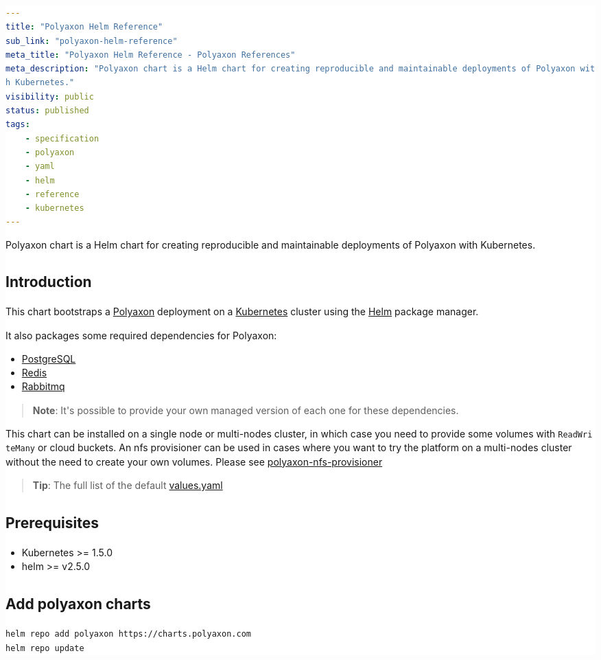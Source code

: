 ```yaml
---
title: "Polyaxon Helm Reference"
sub_link: "polyaxon-helm-reference"
meta_title: "Polyaxon Helm Reference - Polyaxon References"
meta_description: "Polyaxon chart is a Helm chart for creating reproducible and maintainable deployments of Polyaxon with Kubernetes."
visibility: public
status: published
tags:
    - specification
    - polyaxon
    - yaml
    - helm
    - reference
    - kubernetes
---
```


Polyaxon chart is a Helm chart for creating reproducible and maintainable deployments of Polyaxon with Kubernetes.

## Introduction

This chart bootstraps a [Polyaxon](https://polyaxon.com) deployment on
a [Kubernetes](http://kubernetes.io) cluster using the [Helm](https://helm.sh) package manager.

It also packages some required dependencies for Polyaxon:

-   [PostgreSQL](https://github.com/bitnami/charts/tree/main/bitnami/postgresql)
-   [Redis](https://github.com/bitnami/charts/tree/main/bitnami/redis)
-   [Rabbitmq](https://github.com/bitnami/charts/tree/main/bitnami/rabbitmq)

> **Note**: It's possible to provide your own managed version of each one for these dependencies.

This chart can be installed on a single node or multi-nodes cluster,
in which case you need to provide some volumes with `ReadWriteMany` or cloud buckets.
An nfs provisioner can be used in cases where you want to try the platform on a multi-nodes cluster
without the need to create your own volumes. Please see [polyaxon-nfs-provisioner](https://github.com/cernide/cernide-nfs-provisioner)

> **Tip**: The full list of the default [values.yaml](https://github.com/cernide/cernide-chart/blob/master/polyaxon/values.yaml)

## Prerequisites

-   Kubernetes >= 1.5.0
-   helm >= v2.5.0

## Add polyaxon charts

```bash
helm repo add polyaxon https://charts.polyaxon.com
helm repo update
```
